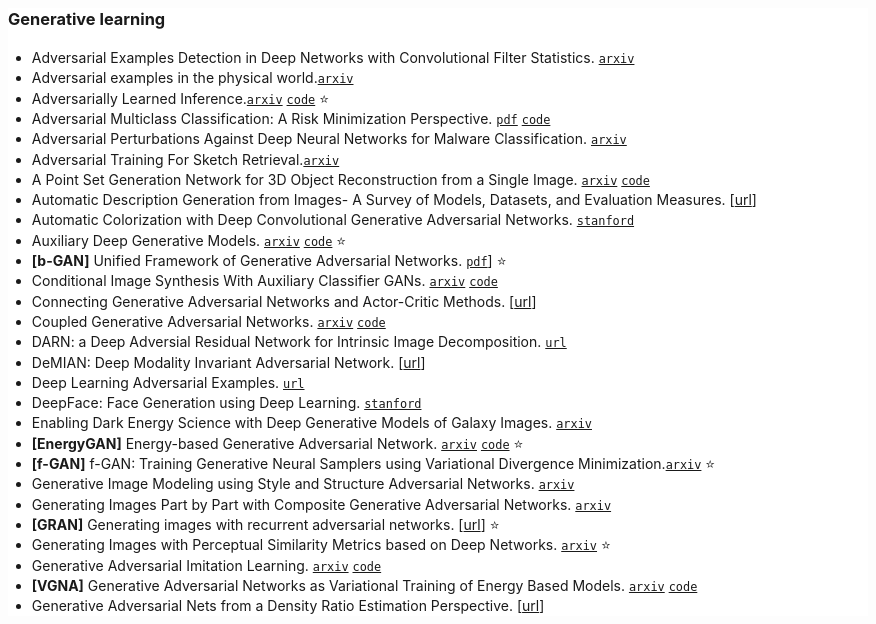 ### Generative learning

- Adversarial Examples Detection in Deep Networks with Convolutional Filter Statistics. [`arxiv`](https://arxiv.org/abs/1612.07767)
- Adversarial examples in the physical world.[`arxiv`](https://arxiv.org/abs/1607.02533)
- Adversarially Learned Inference.[`arxiv`](https://arxiv.org/abs/1606.00704) [`code`](https://github.com/IshmaelBelghazi/ALI) :star: 
- Adversarial Multiclass Classification: A Risk Minimization Perspective. [`pdf`](https://www.cs.uic.edu/~rfathony/pdf/fathony2016adversarial.pdf) [`code`](https://github.com/rizalzaf/adversarial-multiclass)
- Adversarial Perturbations Against Deep Neural Networks for Malware Classification. [`arxiv`](https://arxiv.org/abs/1606.04435)
- Adversarial Training For Sketch Retrieval.[`arxiv`](https://arxiv.org/abs/1607.02748)
- A Point Set Generation Network for 3D Object Reconstruction from a Single Image. [`arxiv`](https://arxiv.org/abs/1612.00603) [`code`](https://github.com/fanhqme/PointSetGeneration)
- Automatic Description Generation from Images- A Survey of Models, Datasets, and Evaluation Measures. [[url](https://www.google.co.jp/url?sa=t&rct=j&q=&esrc=s&source=web&cd=2&cad=rja&uact=8&ved=0ahUKEwjJxbeU39XQAhVRObwKHWiMBf0QFggsMAE&url=https%3A%2F%2Fwww.jair.org%2Fmedia%2F4900%2Flive-4900-9139-jair.pdf&usg=AFQjCNEGLLDKzFhjIGCyL20rLlXurEDJyg)] 
- Automatic Colorization with Deep Convolutional Generative Adversarial Networks. [`stanford`](http://cs231n.stanford.edu/reports2016/224_Report.pdf)
- Auxiliary Deep Generative Models. [`arxiv`](https://arxiv.org/abs/1602.05473) [`code`](https://github.com/larsmaaloee/auxiliary-deep-generative-models) :star: 
- <b>[b-GAN]</b> Unified Framework of Generative Adversarial Networks. [`pdf`](https://openreview.net/pdf?id=S1JG13oee)] :star: 
- Conditional Image Synthesis With Auxiliary Classifier GANs. [`arxiv`](https://arxiv.org/abs/1610.09585) [`code`](https://github.com/lukedeo/keras-acgan)
- Connecting Generative Adversarial Networks and Actor-Critic Methods.  [[url](https://www.google.co.jp/url?sa=t&rct=j&q=&esrc=s&source=web&cd=1&cad=rja&uact=8&ved=0ahUKEwienPG-gdjQAhUCwLwKHYlODhAQFggeMAA&url=http%3A%2F%2Farxiv.org%2Fabs%2F1610.01945&usg=AFQjCNEncFhnZs_H2J9JdQBpSygXtR4kMw)]
- Coupled Generative Adversarial Networks. [`arxiv`](https://arxiv.org/abs/1606.07536) [`code`](https://github.com/mingyuliutw/CoGAN)
- DARN: a Deep Adversial Residual Network for Intrinsic Image Decomposition. [`url`](https://128.84.21.199/abs/1612.07899?context=cs)
- DeMIAN: Deep Modality Invariant Adversarial Network. [[url](http://www.mathpubs.com/detail/1612.07976v1/DeMIAN-Deep-Modality-Invariant-Adversarial-Network)]
- Deep Learning Adversarial Examples. [`url`](http://www.kdnuggets.com/2015/07/deep-learning-adversarial-examples-misconceptions.html)
- DeepFace: Face Generation using Deep Learning. [`stanford`](http://cs231n.stanford.edu/reports2016/006_Report.pdf)
- Enabling Dark Energy Science with Deep Generative Models of Galaxy Images. [`arxiv`](https://arxiv.org/abs/1609.05796)
- <b>[EnergyGAN]</b> Energy-based Generative Adversarial Network. [`arxiv`](https://arxiv.org/pdf/1609.03126) [`code`](https://github.com/buriburisuri/ebgan) :star: 
- <b>[f-GAN]</b> f-GAN: Training Generative Neural Samplers using Variational Divergence Minimization.[`arxiv`](https://arxiv.org/abs/1606.00709) :star: 
- Generative Image Modeling using Style and Structure Adversarial Networks. [`arxiv`](https://arxiv.org/abs/1603.05631)
- Generating Images Part by Part with Composite Generative Adversarial Networks. [`arxiv`](https://arxiv.org/abs/1607.05387)
- <b>[GRAN]</b> Generating images with recurrent adversarial networks.  [[url](https://www.google.co.jp/url?sa=t&rct=j&q=&esrc=s&source=web&cd=3&cad=rja&uact=8&ved=0ahUKEwi9re7VjNjQAhUIf7wKHSnjB8kQFggzMAI&url=https%3A%2F%2Fpdfs.semanticscholar.org%2Fc98e%2F9b2922a76b3cb3c3e8cfcda93c09c31ec5e6.pdf&usg=AFQjCNGDG_e3mQWhzqJoqAxoyXXoBJ_F4Q)] :star: 
- Generating Images with Perceptual Similarity Metrics based on Deep Networks. [`arxiv`](https://arxiv.org/abs/1602.02644) :star:
- Generative Adversarial Imitation Learning.  [`arxiv`](https://arxiv.org/abs/1606.03476) [`code`](https://github.com/openai/imitation)
- <b>[VGNA]</b> Generative Adversarial Networks as Variational Training of Energy Based Models. [`arxiv`](https://arxiv.org/abs/1611.01799) [`code`](https://github.com/Shuangfei/vgan)
- Generative Adversarial Nets from a Density Ratio Estimation Perspective.  [[url](https://www.google.co.jp/url?sa=t&rct=j&q=&esrc=s&source=web&cd=1&cad=rja&uact=8&ved=0ahUKEwiA2-r5jNjQAhVGS7wKHdhED-sQFggjMAA&url=https%3A%2F%2Farxiv.org%2Fabs%2F1610.02920&usg=AFQjCNFriDebvLOksqqPuOIuipqLgoMsMw)]